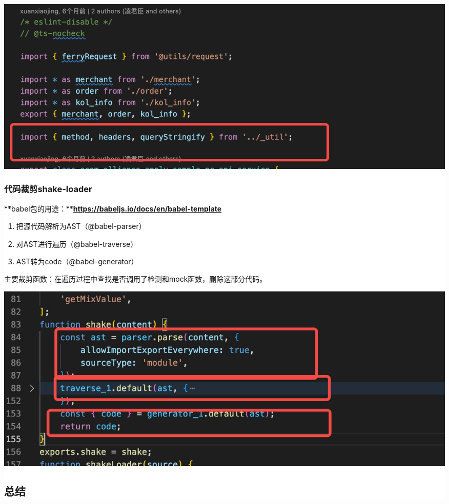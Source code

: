 ![|500](assets/2022-09-11-ferry-20250119024631.png)

  

### 代码裁剪shake-loader

**babel包的用途：****https://babeljs.io/docs/en/babel-template**

1. 把源代码解析为AST（@babel-parser）
    
2. 对AST进行遍历（@babel-traverse）
    
3. AST转为code（@babel-generator）
    

主要裁剪函数：在遍历过程中查找是否调用了检测和mock函数，删除这部分代码。

![|500](assets/2022-09-11-ferry-20250119024646.png)

  

## 总结
